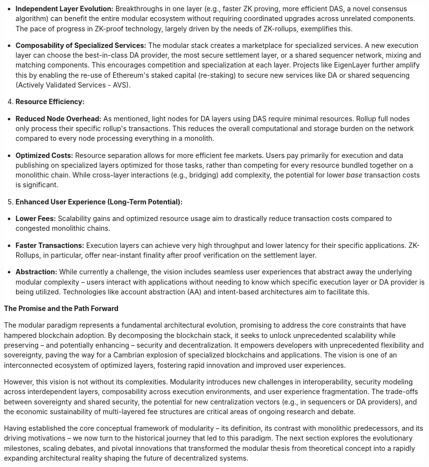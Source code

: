 *   **Independent Layer Evolution:** Breakthroughs in one layer (e.g., faster ZK proving, more efficient DAS, a novel consensus algorithm) can benefit the entire modular ecosystem without requiring coordinated upgrades across unrelated components. The pace of progress in ZK-proof technology, largely driven by the needs of ZK-rollups, exemplifies this.

*   **Composability of Specialized Services:** The modular stack creates a marketplace for specialized services. A new execution layer can choose the best-in-class DA provider, the most secure settlement layer, or a shared sequencer network, mixing and matching components. This encourages competition and specialization at each layer. Projects like EigenLayer further amplify this by enabling the re-use of Ethereum's staked capital (re-staking) to secure new services like DA or shared sequencing (Actively Validated Services - AVS).

4.  **Resource Efficiency:**

*   **Reduced Node Overhead:** As mentioned, light nodes for DA layers using DAS require minimal resources. Rollup full nodes only process their specific rollup's transactions. This reduces the overall computational and storage burden on the network compared to every node processing everything in a monolith.

*   **Optimized Costs:** Resource separation allows for more efficient fee markets. Users pay primarily for execution and data publishing on specialized layers optimized for those tasks, rather than competing for every resource bundled together on a monolithic chain. While cross-layer interactions (e.g., bridging) add complexity, the potential for lower *base* transaction costs is significant.

5.  **Enhanced User Experience (Long-Term Potential):**

*   **Lower Fees:** Scalability gains and optimized resource usage aim to drastically reduce transaction costs compared to congested monolithic chains.

*   **Faster Transactions:** Execution layers can achieve very high throughput and lower latency for their specific applications. ZK-Rollups, in particular, offer near-instant finality after proof verification on the settlement layer.

*   **Abstraction:** While currently a challenge, the vision includes seamless user experiences that abstract away the underlying modular complexity – users interact with applications without needing to know which specific execution layer or DA provider is being utilized. Technologies like account abstraction (AA) and intent-based architectures aim to facilitate this.

**The Promise and the Path Forward**

The modular paradigm represents a fundamental architectural evolution, promising to address the core constraints that have hampered blockchain adoption. By decomposing the blockchain stack, it seeks to unlock unprecedented scalability while preserving – and potentially enhancing – security and decentralization. It empowers developers with unprecedented flexibility and sovereignty, paving the way for a Cambrian explosion of specialized blockchains and applications. The vision is one of an interconnected ecosystem of optimized layers, fostering rapid innovation and improved user experiences.

However, this vision is not without its complexities. Modularity introduces new challenges in interoperability, security modeling across interdependent layers, composability across execution environments, and user experience fragmentation. The trade-offs between sovereignty and shared security, the potential for new centralization vectors (e.g., in sequencers or DA providers), and the economic sustainability of multi-layered fee structures are critical areas of ongoing research and debate.

Having established the core conceptual framework of modularity – its definition, its contrast with monolithic predecessors, and its driving motivations – we now turn to the historical journey that led to this paradigm. The next section explores the evolutionary milestones, scaling debates, and pivotal innovations that transformed the modular thesis from theoretical concept into a rapidly expanding architectural reality shaping the future of decentralized systems.

